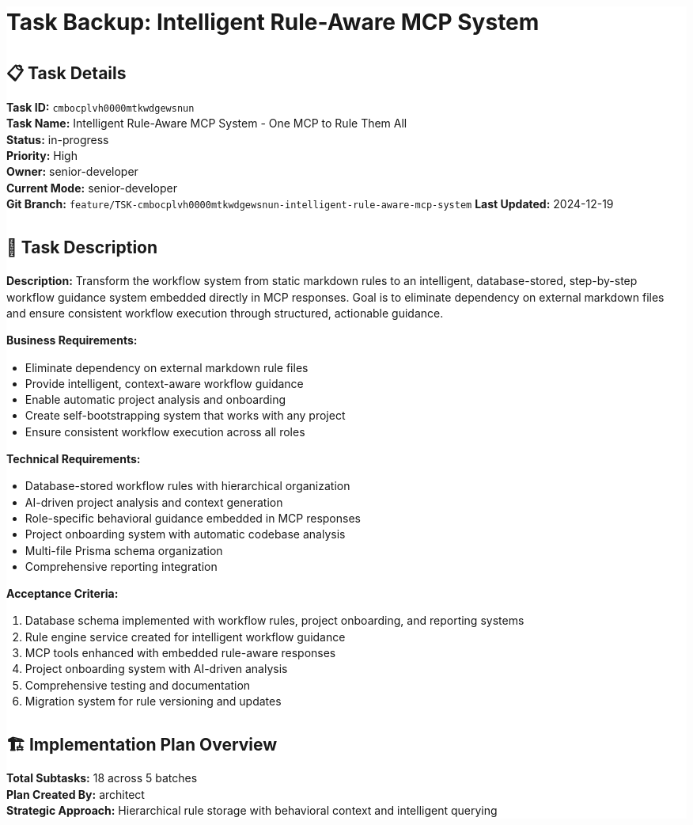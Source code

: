 # Task Backup: Intelligent Rule-Aware MCP System

## 📋 **Task Details**

**Task ID:** `cmbocplvh0000mtkwdgewsnun`  
**Task Name:** Intelligent Rule-Aware MCP System - One MCP to Rule Them All  
**Status:** in-progress  
**Priority:** High  
**Owner:** senior-developer  
**Current Mode:** senior-developer  
**Git Branch:** `feature/TSK-cmbocplvh0000mtkwdgewsnun-intelligent-rule-aware-mcp-system`
**Last Updated:** 2024-12-19

## 📝 **Task Description**

**Description:** Transform the workflow system from static markdown rules to an intelligent, database-stored, step-by-step workflow guidance system embedded directly in MCP responses. Goal is to eliminate dependency on external markdown files and ensure consistent workflow execution through structured, actionable guidance.

**Business Requirements:**

- Eliminate dependency on external markdown rule files
- Provide intelligent, context-aware workflow guidance
- Enable automatic project analysis and onboarding
- Create self-bootstrapping system that works with any project
- Ensure consistent workflow execution across all roles

**Technical Requirements:**

- Database-stored workflow rules with hierarchical organization
- AI-driven project analysis and context generation
- Role-specific behavioral guidance embedded in MCP responses
- Project onboarding system with automatic codebase analysis
- Multi-file Prisma schema organization
- Comprehensive reporting integration

**Acceptance Criteria:**

1. Database schema implemented with workflow rules, project onboarding, and reporting systems
2. Rule engine service created for intelligent workflow guidance
3. MCP tools enhanced with embedded rule-aware responses
4. Project onboarding system with AI-driven analysis
5. Comprehensive testing and documentation
6. Migration system for rule versioning and updates

## 🏗️ **Implementation Plan Overview**

**Total Subtasks:** 18 across 5 batches  
**Plan Created By:** architect  
**Strategic Approach:** Hierarchical rule storage with behavioral context and intelligent querying

